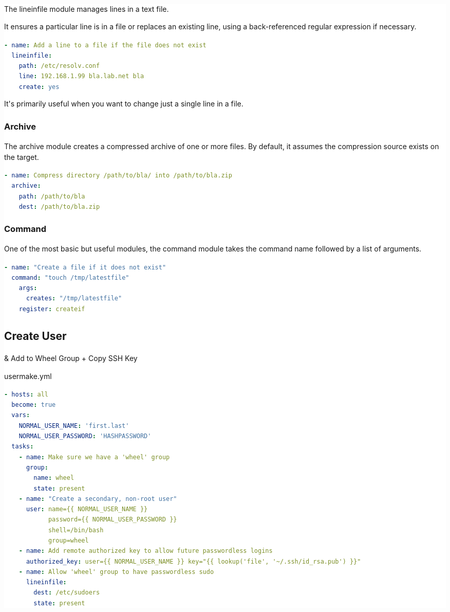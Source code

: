 The lineinfile module manages lines in a text file.

It ensures a particular line is in a file or replaces an existing line, using a back-referenced regular expression if necessary.

```yaml
- name: Add a line to a file if the file does not exist
  lineinfile:
    path: /etc/resolv.conf
    line: 192.168.1.99 bla.lab.net bla
    create: yes
```

It's primarily useful when you want to change just a single line in a file.

### Archive

The archive module creates a compressed archive of one or more files. By default, it assumes the compression source exists on the target.

```yaml
- name: Compress directory /path/to/bla/ into /path/to/bla.zip
  archive:
    path: /path/to/bla
    dest: /path/to/bla.zip
```

### Command

One of the most basic but useful modules, the command module takes the command name followed by a list of arguments.

```yaml
- name: "Create a file if it does not exist"
  command: "touch /tmp/latestfile"
    args:
      creates: "/tmp/latestfile"
    register: createif
```

## Create User

& Add to Wheel Group + Copy SSH Key

usermake.yml

```yaml
- hosts: all
  become: true
  vars:
    NORMAL_USER_NAME: 'first.last'
    NORMAL_USER_PASSWORD: 'HASHPASSWORD'
  tasks:
    - name: Make sure we have a 'wheel' group
      group:
        name: wheel
        state: present
    - name: "Create a secondary, non-root user"
      user: name={{ NORMAL_USER_NAME }} 
            password={{ NORMAL_USER_PASSWORD }}  
            shell=/bin/bash
            group=wheel
    - name: Add remote authorized key to allow future passwordless logins
      authorized_key: user={{ NORMAL_USER_NAME }} key="{{ lookup('file', '~/.ssh/id_rsa.pub') }}"
    - name: Allow 'wheel' group to have passwordless sudo
      lineinfile:
        dest: /etc/sudoers
        state: present
```
